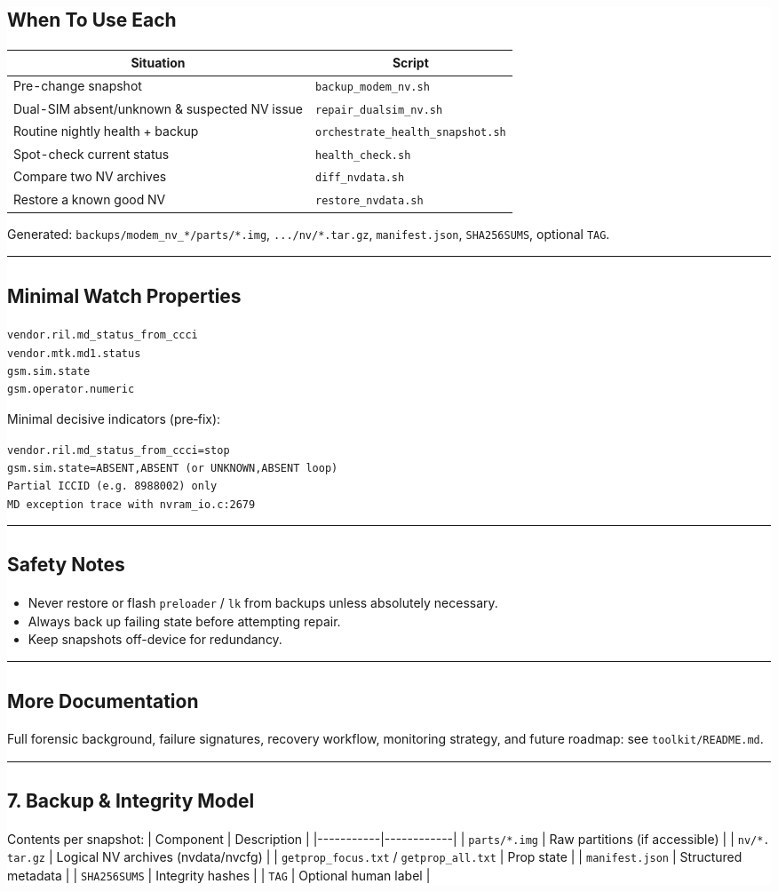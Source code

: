## When To Use Each
| Situation | Script |
|-----------|--------|
| Pre-change snapshot | `backup_modem_nv.sh` |
| Dual-SIM absent/unknown & suspected NV issue | `repair_dualsim_nv.sh` |
| Routine nightly health + backup | `orchestrate_health_snapshot.sh` |
| Spot-check current status | `health_check.sh` |
| Compare two NV archives | `diff_nvdata.sh` |
| Restore a known good NV | `restore_nvdata.sh` |

Generated: `backups/modem_nv_*/parts/*.img`, `.../nv/*.tar.gz`, `manifest.json`, `SHA256SUMS`, optional `TAG`.

---
## Minimal Watch Properties
```
vendor.ril.md_status_from_ccci
vendor.mtk.md1.status
gsm.sim.state
gsm.operator.numeric
```

Minimal decisive indicators (pre‑fix):
```
vendor.ril.md_status_from_ccci=stop
gsm.sim.state=ABSENT,ABSENT (or UNKNOWN,ABSENT loop)
Partial ICCID (e.g. 8988002) only
MD exception trace with nvram_io.c:2679
```

---
## Safety Notes
- Never restore or flash `preloader` / `lk` from backups unless absolutely necessary.
- Always back up failing state before attempting repair.
- Keep snapshots off-device for redundancy.

---
## More Documentation
Full forensic background, failure signatures, recovery workflow, monitoring strategy, and future roadmap: see `toolkit/README.md`.

---
## 7. Backup & Integrity Model
Contents per snapshot:
| Component | Description |
|-----------|------------|
| `parts/*.img` | Raw partitions (if accessible) |
| `nv/*.tar.gz` | Logical NV archives (nvdata/nvcfg) |
| `getprop_focus.txt` / `getprop_all.txt` | Prop state |
| `manifest.json` | Structured metadata |
| `SHA256SUMS` | Integrity hashes |
| `TAG` | Optional human label |
